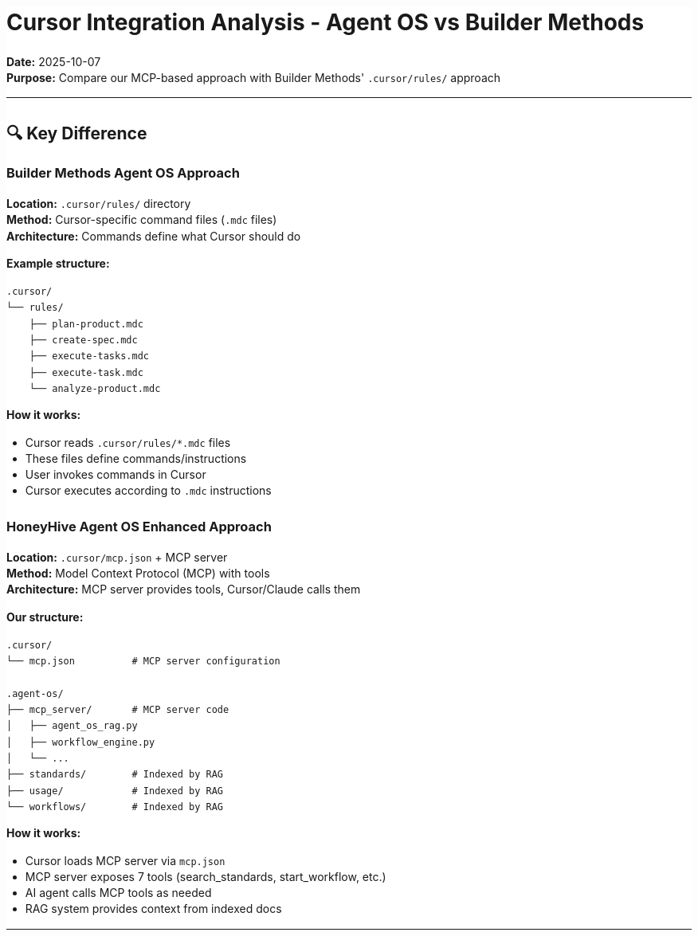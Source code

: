 # Cursor Integration Analysis - Agent OS vs Builder Methods

**Date:** 2025-10-07  
**Purpose:** Compare our MCP-based approach with Builder Methods' `.cursor/rules/` approach

---

## 🔍 Key Difference

### Builder Methods Agent OS Approach
**Location:** `.cursor/rules/` directory  
**Method:** Cursor-specific command files (`.mdc` files)  
**Architecture:** Commands define what Cursor should do

**Example structure:**
```
.cursor/
└── rules/
    ├── plan-product.mdc
    ├── create-spec.mdc
    ├── execute-tasks.mdc
    ├── execute-task.mdc
    └── analyze-product.mdc
```

**How it works:**
- Cursor reads `.cursor/rules/*.mdc` files
- These files define commands/instructions
- User invokes commands in Cursor
- Cursor executes according to `.mdc` instructions

### HoneyHive Agent OS Enhanced Approach
**Location:** `.cursor/mcp.json` + MCP server  
**Method:** Model Context Protocol (MCP) with tools  
**Architecture:** MCP server provides tools, Cursor/Claude calls them

**Our structure:**
```
.cursor/
└── mcp.json          # MCP server configuration

.agent-os/
├── mcp_server/       # MCP server code
│   ├── agent_os_rag.py
│   ├── workflow_engine.py
│   └── ...
├── standards/        # Indexed by RAG
├── usage/            # Indexed by RAG
└── workflows/        # Indexed by RAG
```

**How it works:**
- Cursor loads MCP server via `mcp.json`
- MCP server exposes 7 tools (search_standards, start_workflow, etc.)
- AI agent calls MCP tools as needed
- RAG system provides context from indexed docs

---
